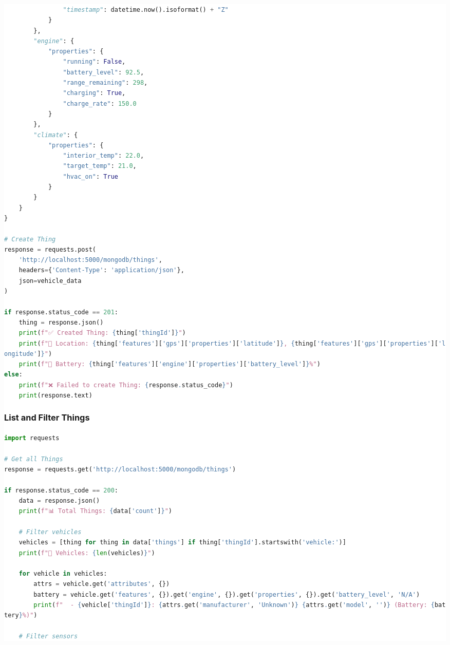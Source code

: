 ```python
                "timestamp": datetime.now().isoformat() + "Z"
            }
        },
        "engine": {
            "properties": {
                "running": False,
                "battery_level": 92.5,
                "range_remaining": 298,
                "charging": True,
                "charge_rate": 150.0
            }
        },
        "climate": {
            "properties": {
                "interior_temp": 22.0,
                "target_temp": 21.0,
                "hvac_on": True
            }
        }
    }
}

# Create Thing
response = requests.post(
    'http://localhost:5000/mongodb/things',
    headers={'Content-Type': 'application/json'},
    json=vehicle_data
)

if response.status_code == 201:
    thing = response.json()
    print(f"✅ Created Thing: {thing['thingId']}")
    print(f"📍 Location: {thing['features']['gps']['properties']['latitude']}, {thing['features']['gps']['properties']['longitude']}")
    print(f"🔋 Battery: {thing['features']['engine']['properties']['battery_level']}%")
else:
    print(f"❌ Failed to create Thing: {response.status_code}")
    print(response.text)
```

### List and Filter Things
```python
import requests

# Get all Things
response = requests.get('http://localhost:5000/mongodb/things')

if response.status_code == 200:
    data = response.json()
    print(f"📊 Total Things: {data['count']}")
    
    # Filter vehicles
    vehicles = [thing for thing in data['things'] if thing['thingId'].startswith('vehicle:')]
    print(f"🚗 Vehicles: {len(vehicles)}")
    
    for vehicle in vehicles:
        attrs = vehicle.get('attributes', {})
        battery = vehicle.get('features', {}).get('engine', {}).get('properties', {}).get('battery_level', 'N/A')
        print(f"  - {vehicle['thingId']}: {attrs.get('manufacturer', 'Unknown')} {attrs.get('model', '')} (Battery: {battery}%)")
    
    # Filter sensors
```